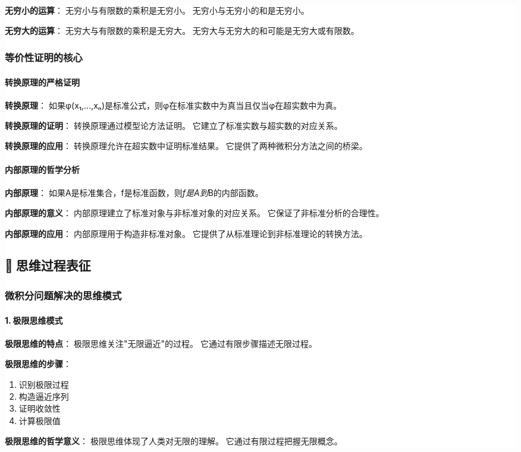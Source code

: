 **无穷小的运算**：
无穷小与有限数的乘积是无穷小。
无穷小与无穷小的和是无穷小。

**无穷大的运算**：
无穷大与有限数的乘积是无穷大。
无穷大与无穷大的和可能是无穷大或有限数。

### 等价性证明的核心

#### 转换原理的严格证明

**转换原理**：
如果φ(x₁,...,xₙ)是标准公式，则φ在标准实数中为真当且仅当φ在超实数中为真。

**转换原理的证明**：
转换原理通过模型论方法证明。
它建立了标准实数与超实数的对应关系。

**转换原理的应用**：
转换原理允许在超实数中证明标准结果。
它提供了两种微积分方法之间的桥梁。

#### 内部原理的哲学分析

**内部原理**：
如果A是标准集合，f是标准函数，则*f是A到*B的内部函数。

**内部原理的意义**：
内部原理建立了标准对象与非标准对象的对应关系。
它保证了非标准分析的合理性。

**内部原理的应用**：
内部原理用于构造非标准对象。
它提供了从标准理论到非标准理论的转换方法。

## 🧠 思维过程表征

### 微积分问题解决的思维模式

#### 1. 极限思维模式

**极限思维的特点**：
极限思维关注"无限逼近"的过程。
它通过有限步骤描述无限过程。

**极限思维的步骤**：

1. 识别极限过程
2. 构造逼近序列
3. 证明收敛性
4. 计算极限值

**极限思维的哲学意义**：
极限思维体现了人类对无限的理解。
它通过有限过程把握无限概念。
